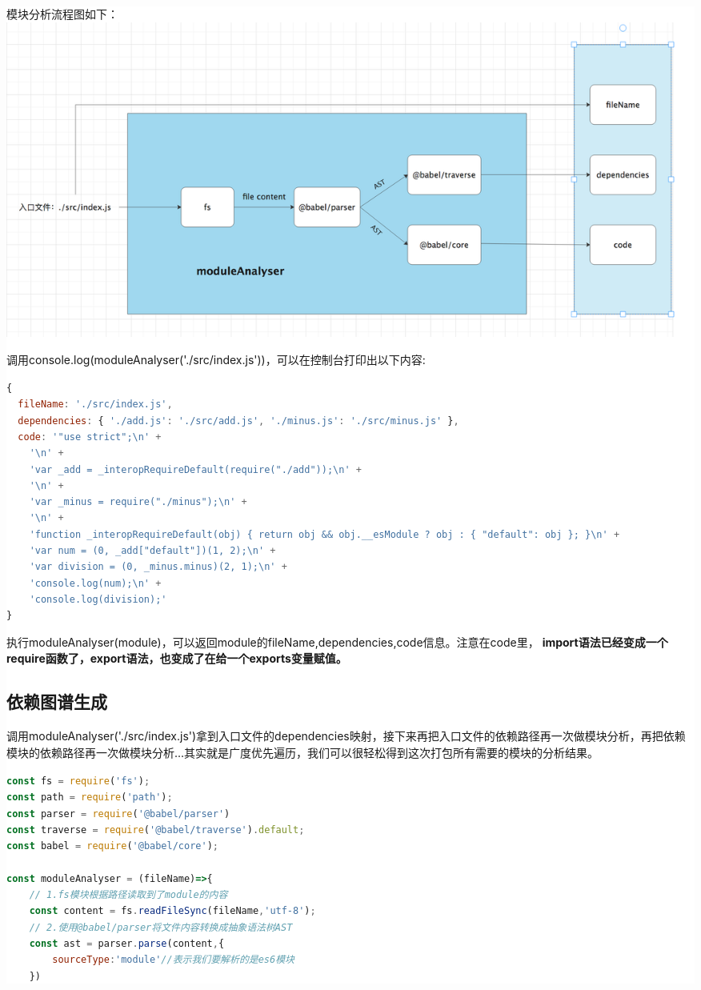 模块分析流程图如下：
![](/webpacks/20200922153129521.png)

调用console.log(moduleAnalyser('./src/index.js'))，可以在控制台打印出以下内容:
```js
{
  fileName: './src/index.js',
  dependencies: { './add.js': './src/add.js', './minus.js': './src/minus.js' },
  code: '"use strict";\n' +
    '\n' +
    'var _add = _interopRequireDefault(require("./add"));\n' +
    '\n' +
    'var _minus = require("./minus");\n' +
    '\n' +
    'function _interopRequireDefault(obj) { return obj && obj.__esModule ? obj : { "default": obj }; }\n' +
    'var num = (0, _add["default"])(1, 2);\n' +
    'var division = (0, _minus.minus)(2, 1);\n' +
    'console.log(num);\n' +
    'console.log(division);'
}
```

执行moduleAnalyser(module)，可以返回module的fileName,dependencies,code信息。注意在code里， **import语法已经变成一个require函数了，export语法，也变成了在给一个exports变量赋值。**

## 依赖图谱生成

调用moduleAnalyser('./src/index.js')拿到入口文件的dependencies映射，接下来再把入口文件的依赖路径再一次做模块分析，再把依赖模块的依赖路径再一次做模块分析...其实就是广度优先遍历，我们可以很轻松得到这次打包所有需要的模块的分析结果。

```js
const fs = require('fs');
const path = require('path');
const parser = require('@babel/parser')
const traverse = require('@babel/traverse').default;
const babel = require('@babel/core');

const moduleAnalyser = (fileName)=>{
    // 1.fs模块根据路径读取到了module的内容
    const content = fs.readFileSync(fileName,'utf-8');
    // 2.使用@babel/parser将文件内容转换成抽象语法树AST
    const ast = parser.parse(content,{
        sourceType:'module'//表示我们要解析的是es6模块
    })
```